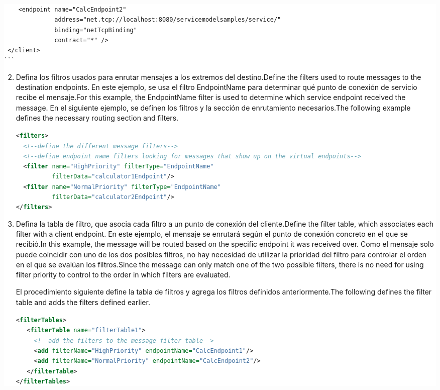         <endpoint name="CalcEndpoint2"  
                  address="net.tcp://localhost:8080/servicemodelsamples/service/"  
                  binding="netTcpBinding"  
                  contract="*" />  
     </client>  
    ```  
  
2. <span data-ttu-id="edfd0-116">Defina los filtros usados para enrutar mensajes a los extremos del destino.</span><span class="sxs-lookup"><span data-stu-id="edfd0-116">Define the filters used to route messages to the destination endpoints.</span></span>  <span data-ttu-id="edfd0-117">En este ejemplo, se usa el filtro EndpointName para determinar qué punto de conexión de servicio recibe el mensaje.</span><span class="sxs-lookup"><span data-stu-id="edfd0-117">For this example, the EndpointName filter is used to determine which service endpoint received the message.</span></span> <span data-ttu-id="edfd0-118">En el siguiente ejemplo, se definen los filtros y la sección de enrutamiento necesarios.</span><span class="sxs-lookup"><span data-stu-id="edfd0-118">The following example defines the necessary routing section and filters.</span></span>  
  
    ```xml  
    <filters>  
      <!--define the different message filters-->  
      <!--define endpoint name filters looking for messages that show up on the virtual endpoints-->  
      <filter name="HighPriority" filterType="EndpointName"  
              filterData="calculator1Endpoint"/>  
      <filter name="NormalPriority" filterType="EndpointName"  
              filterData="calculator2Endpoint"/>  
    </filters>  
    ```  
  
3. <span data-ttu-id="edfd0-119">Defina la tabla de filtro, que asocia cada filtro a un punto de conexión del cliente.</span><span class="sxs-lookup"><span data-stu-id="edfd0-119">Define the filter table, which associates each filter with a client endpoint.</span></span> <span data-ttu-id="edfd0-120">En este ejemplo, el mensaje se enrutará según el punto de conexión concreto en el que se recibió.</span><span class="sxs-lookup"><span data-stu-id="edfd0-120">In this example, the message will be routed based on the specific endpoint it was received over.</span></span> <span data-ttu-id="edfd0-121">Como el mensaje solo puede coincidir con uno de los dos posibles filtros, no hay necesidad de utilizar la prioridad del filtro para controlar el orden en el que se evalúan los filtros.</span><span class="sxs-lookup"><span data-stu-id="edfd0-121">Since the message can only match one of the two possible filters, there is no need for using filter priority to control to the order in which filters are evaluated.</span></span>  
  
     <span data-ttu-id="edfd0-122">El procedimiento siguiente define la tabla de filtros y agrega los filtros definidos anteriormente.</span><span class="sxs-lookup"><span data-stu-id="edfd0-122">The following defines the filter table and adds the filters defined earlier.</span></span>  
  
    ```xml  
    <filterTables>  
       <filterTable name="filterTable1">  
         <!--add the filters to the message filter table-->  
         <add filterName="HighPriority" endpointName="CalcEndpoint1"/>  
         <add filterName="NormalPriority" endpointName="CalcEndpoint2"/>  
       </filterTable>  
    </filterTables>  
    ```  
  